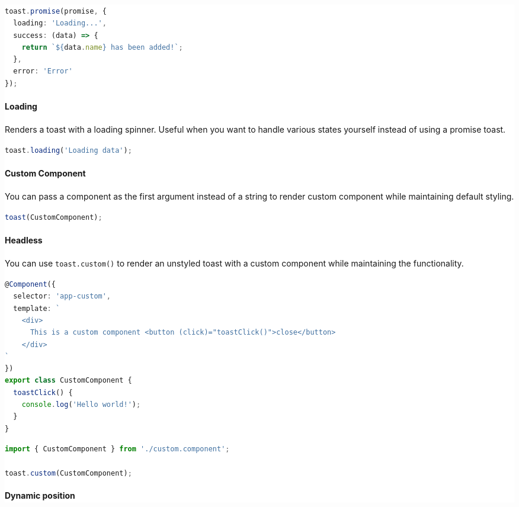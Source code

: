 ```ts
toast.promise(promise, {
  loading: 'Loading...',
  success: (data) => {
    return `${data.name} has been added!`;
  },
  error: 'Error'
});
```

#### Loading

Renders a toast with a loading spinner. Useful when you want to handle various states yourself instead of using a promise toast.

```ts
toast.loading('Loading data');
```

#### Custom Component

You can pass a component as the first argument instead of a string to render custom component while maintaining default styling.

```ts
toast(CustomComponent);
```

#### Headless

You can use `toast.custom()` to render an unstyled toast with a custom component while maintaining the functionality.

```ts
@Component({
  selector: 'app-custom',
  template: `
    <div>
      This is a custom component <button (click)="toastClick()">close</button>
    </div>
`
})
export class CustomComponent {
  toastClick() {
    console.log('Hello world!');
  }
}
```

```ts
import { CustomComponent } from './custom.component';

toast.custom(CustomComponent);
```

#### Dynamic position
